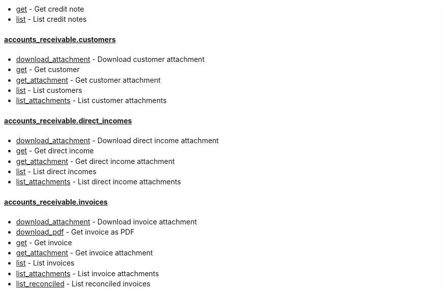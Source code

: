* [get](https://github.com/codatio/client-sdk-python/blob/master/docs/sdks/creditnotes/README.md#get) - Get credit note
* [list](https://github.com/codatio/client-sdk-python/blob/master/docs/sdks/creditnotes/README.md#list) - List credit notes

#### [accounts_receivable.customers](https://github.com/codatio/client-sdk-python/blob/master/docs/sdks/customers/README.md)

* [download_attachment](https://github.com/codatio/client-sdk-python/blob/master/docs/sdks/customers/README.md#download_attachment) - Download customer attachment
* [get](https://github.com/codatio/client-sdk-python/blob/master/docs/sdks/customers/README.md#get) - Get customer
* [get_attachment](https://github.com/codatio/client-sdk-python/blob/master/docs/sdks/customers/README.md#get_attachment) - Get customer attachment
* [list](https://github.com/codatio/client-sdk-python/blob/master/docs/sdks/customers/README.md#list) - List customers
* [list_attachments](https://github.com/codatio/client-sdk-python/blob/master/docs/sdks/customers/README.md#list_attachments) - List customer attachments

#### [accounts_receivable.direct_incomes](https://github.com/codatio/client-sdk-python/blob/master/docs/sdks/directincomes/README.md)

* [download_attachment](https://github.com/codatio/client-sdk-python/blob/master/docs/sdks/directincomes/README.md#download_attachment) - Download direct income attachment
* [get](https://github.com/codatio/client-sdk-python/blob/master/docs/sdks/directincomes/README.md#get) - Get direct income
* [get_attachment](https://github.com/codatio/client-sdk-python/blob/master/docs/sdks/directincomes/README.md#get_attachment) - Get direct income attachment
* [list](https://github.com/codatio/client-sdk-python/blob/master/docs/sdks/directincomes/README.md#list) - List direct incomes
* [list_attachments](https://github.com/codatio/client-sdk-python/blob/master/docs/sdks/directincomes/README.md#list_attachments) - List direct income attachments

#### [accounts_receivable.invoices](https://github.com/codatio/client-sdk-python/blob/master/docs/sdks/invoices/README.md)

* [download_attachment](https://github.com/codatio/client-sdk-python/blob/master/docs/sdks/invoices/README.md#download_attachment) - Download invoice attachment
* [download_pdf](https://github.com/codatio/client-sdk-python/blob/master/docs/sdks/invoices/README.md#download_pdf) - Get invoice as PDF
* [get](https://github.com/codatio/client-sdk-python/blob/master/docs/sdks/invoices/README.md#get) - Get invoice
* [get_attachment](https://github.com/codatio/client-sdk-python/blob/master/docs/sdks/invoices/README.md#get_attachment) - Get invoice attachment
* [list](https://github.com/codatio/client-sdk-python/blob/master/docs/sdks/invoices/README.md#list) - List invoices
* [list_attachments](https://github.com/codatio/client-sdk-python/blob/master/docs/sdks/invoices/README.md#list_attachments) - List invoice attachments
* [list_reconciled](https://github.com/codatio/client-sdk-python/blob/master/docs/sdks/invoices/README.md#list_reconciled) - List reconciled invoices
